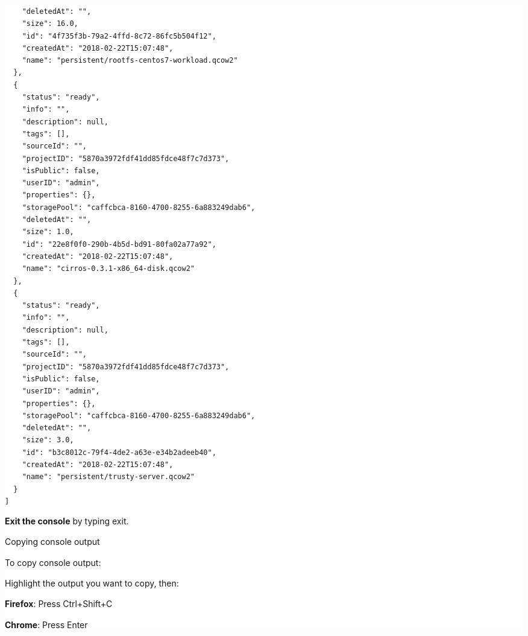         "deletedAt": "", 
        "size": 16.0, 
        "id": "4f735f3b-79a2-4ffd-8c72-86fc5b504f12", 
        "createdAt": "2018-02-22T15:07:48", 
        "name": "persistent/rootfs-centos7-workload.qcow2"
      }, 
      {
        "status": "ready", 
        "info": "", 
        "description": null, 
        "tags": [], 
        "sourceId": "", 
        "projectID": "5870a3972fdf41dd85fdce48f7c7d373", 
        "isPublic": false, 
        "userID": "admin", 
        "properties": {}, 
        "storagePool": "caffcbca-8160-4700-8255-6a883249dab6", 
        "deletedAt": "", 
        "size": 1.0, 
        "id": "22e8f0f0-290b-4b5d-bd91-80fa02a77a92", 
        "createdAt": "2018-02-22T15:07:48", 
        "name": "cirros-0.3.1-x86_64-disk.qcow2"
      }, 
      {
        "status": "ready", 
        "info": "", 
        "description": null, 
        "tags": [], 
        "sourceId": "", 
        "projectID": "5870a3972fdf41dd85fdce48f7c7d373", 
        "isPublic": false, 
        "userID": "admin", 
        "properties": {}, 
        "storagePool": "caffcbca-8160-4700-8255-6a883249dab6", 
        "deletedAt": "", 
        "size": 3.0, 
        "id": "b3c8012c-79f4-4de2-a63e-e34b2adeeb40", 
        "createdAt": "2018-02-22T15:07:48", 
        "name": "persistent/trusty-server.qcow2"
      }
    ]

**Exit the console**  by typing exit.

Copying console output

To copy console output:

Highlight the output you want to copy, then:

**Firefox**: Press Ctrl+Shift+C

**Chrome**: Press Enter
